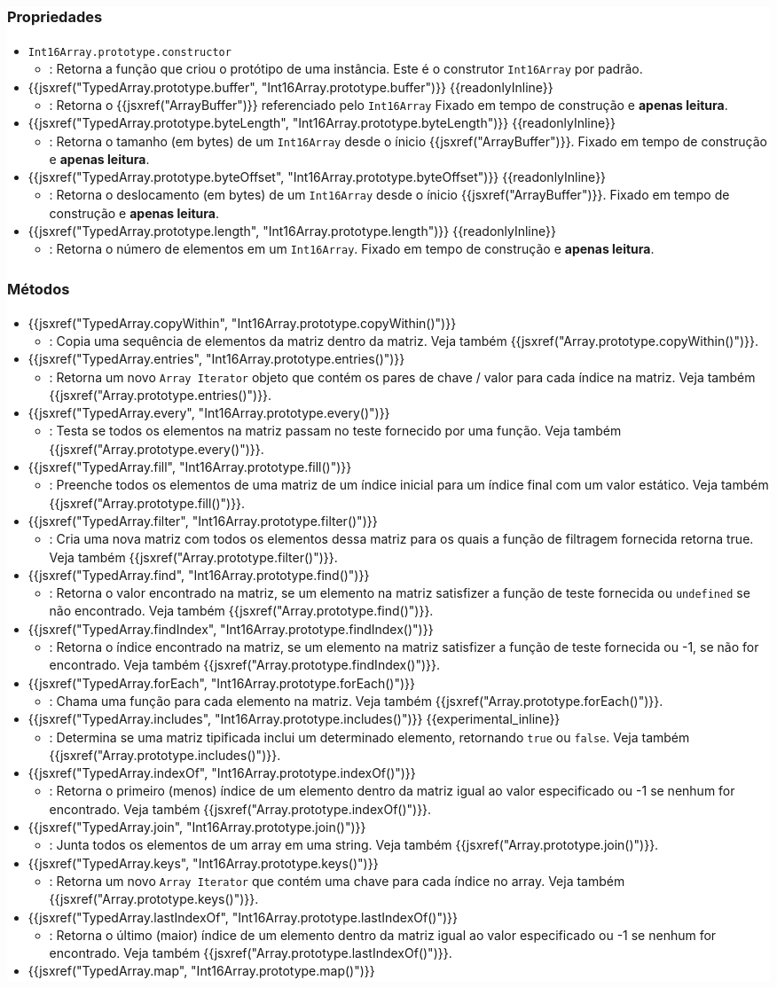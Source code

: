 ### Propriedades

- `Int16Array.prototype.constructor`
  - : Retorna a função que criou o protótipo de uma instância. Este é o construtor `Int16Array` por padrão.
- {{jsxref("TypedArray.prototype.buffer", "Int16Array.prototype.buffer")}} {{readonlyInline}}
  - : Retorna o {{jsxref("ArrayBuffer")}} referenciado pelo `Int16Array` Fixado em tempo de construção e **apenas leitura**.
- {{jsxref("TypedArray.prototype.byteLength", "Int16Array.prototype.byteLength")}} {{readonlyInline}}
  - : Retorna o tamanho (em bytes) de um `Int16Array` desde o ínicio {{jsxref("ArrayBuffer")}}. Fixado em tempo de construção e **apenas leitura**.
- {{jsxref("TypedArray.prototype.byteOffset", "Int16Array.prototype.byteOffset")}} {{readonlyInline}}
  - : Retorna o deslocamento (em bytes) de um `Int16Array` desde o ínicio {{jsxref("ArrayBuffer")}}. Fixado em tempo de construção e **apenas leitura**.
- {{jsxref("TypedArray.prototype.length", "Int16Array.prototype.length")}} {{readonlyInline}}
  - : Retorna o número de elementos em um `Int16Array`. Fixado em tempo de construção e **apenas leitura**.

### Métodos

- {{jsxref("TypedArray.copyWithin", "Int16Array.prototype.copyWithin()")}}
  - : Copia uma sequência de elementos da matriz dentro da matriz. Veja também {{jsxref("Array.prototype.copyWithin()")}}.
- {{jsxref("TypedArray.entries", "Int16Array.prototype.entries()")}}
  - : Retorna um novo `Array Iterator` objeto que contém os pares de chave / valor para cada índice na matriz. Veja também {{jsxref("Array.prototype.entries()")}}.
- {{jsxref("TypedArray.every", "Int16Array.prototype.every()")}}
  - : Testa se todos os elementos na matriz passam no teste fornecido por uma função. Veja também {{jsxref("Array.prototype.every()")}}.
- {{jsxref("TypedArray.fill", "Int16Array.prototype.fill()")}}
  - : Preenche todos os elementos de uma matriz de um índice inicial para um índice final com um valor estático. Veja também {{jsxref("Array.prototype.fill()")}}.
- {{jsxref("TypedArray.filter", "Int16Array.prototype.filter()")}}
  - : Cria uma nova matriz com todos os elementos dessa matriz para os quais a função de filtragem fornecida retorna true. Veja também {{jsxref("Array.prototype.filter()")}}.
- {{jsxref("TypedArray.find", "Int16Array.prototype.find()")}}
  - : Retorna o valor encontrado na matriz, se um elemento na matriz satisfizer a função de teste fornecida ou `undefined` se não encontrado. Veja também {{jsxref("Array.prototype.find()")}}.
- {{jsxref("TypedArray.findIndex", "Int16Array.prototype.findIndex()")}}
  - : Retorna o índice encontrado na matriz, se um elemento na matriz satisfizer a função de teste fornecida ou -1, se não for encontrado. Veja também {{jsxref("Array.prototype.findIndex()")}}.
- {{jsxref("TypedArray.forEach", "Int16Array.prototype.forEach()")}}
  - : Chama uma função para cada elemento na matriz. Veja também {{jsxref("Array.prototype.forEach()")}}.
- {{jsxref("TypedArray.includes", "Int16Array.prototype.includes()")}} {{experimental_inline}}
  - : Determina se uma matriz tipificada inclui um determinado elemento, retornando `true` ou `false`. Veja também {{jsxref("Array.prototype.includes()")}}.
- {{jsxref("TypedArray.indexOf", "Int16Array.prototype.indexOf()")}}
  - : Retorna o primeiro (menos) índice de um elemento dentro da matriz igual ao valor especificado ou -1 se nenhum for encontrado. Veja também {{jsxref("Array.prototype.indexOf()")}}.
- {{jsxref("TypedArray.join", "Int16Array.prototype.join()")}}
  - : Junta todos os elementos de um array em uma string. Veja também {{jsxref("Array.prototype.join()")}}.
- {{jsxref("TypedArray.keys", "Int16Array.prototype.keys()")}}
  - : Retorna um novo `Array Iterator` que contém uma chave para cada índice no array. Veja também {{jsxref("Array.prototype.keys()")}}.
- {{jsxref("TypedArray.lastIndexOf", "Int16Array.prototype.lastIndexOf()")}}
  - : Retorna o último (maior) índice de um elemento dentro da matriz igual ao valor especificado ou -1 se nenhum for encontrado. Veja também {{jsxref("Array.prototype.lastIndexOf()")}}.
- {{jsxref("TypedArray.map", "Int16Array.prototype.map()")}}
